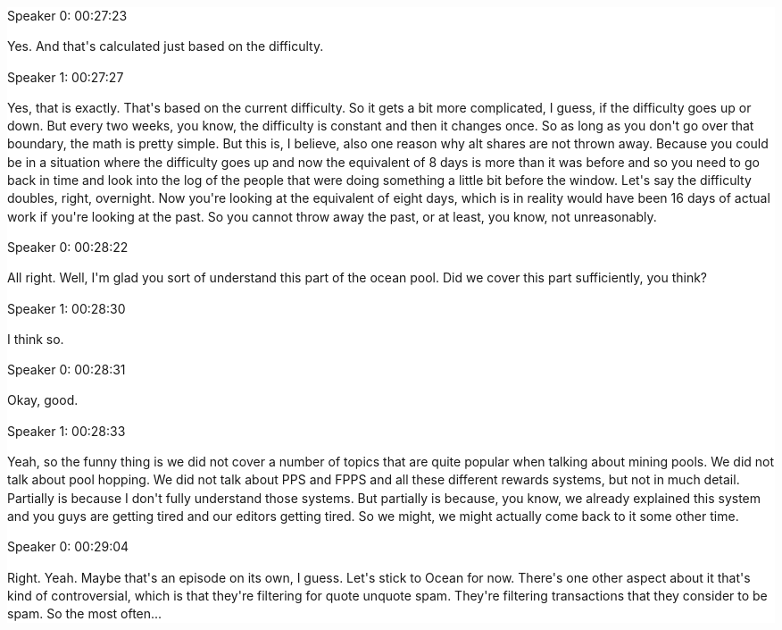 Speaker 0: 00:27:23

Yes.
And that's calculated just based on the difficulty.

Speaker 1: 00:27:27

Yes, that is exactly.
That's based on the current difficulty.
So it gets a bit more complicated, I guess, if the difficulty goes up or down.
But every two weeks, you know, the difficulty is constant and then it changes once.
So as long as you don't go over that boundary, the math is pretty simple.
But this is, I believe, also one reason why alt shares are not thrown away.
Because you could be in a situation where the difficulty goes up and now the equivalent of 8 days is more than it was before and so you need to go back in time and look into the log of the people that were doing something a little bit before the window.
Let's say the difficulty doubles, right, overnight.
Now you're looking at the equivalent of eight days, which is in reality would have been 16 days of actual work if you're looking at the past.
So you cannot throw away the past, or at least, you know, not unreasonably.

Speaker 0: 00:28:22

All right.
Well, I'm glad you sort of understand this part of the ocean pool.
Did we cover this part sufficiently, you think?

Speaker 1: 00:28:30

I think so.

Speaker 0: 00:28:31

Okay, good.

Speaker 1: 00:28:33

Yeah, so the funny thing is we did not cover a number of topics that are quite popular when talking about mining pools.
We did not talk about pool hopping.
We did not talk about PPS and FPPS and all these different rewards systems, but not in much detail.
Partially is because I don't fully understand those systems.
But partially is because, you know, we already explained this system and you guys are getting tired and our editors getting tired.
So we might, we might actually come back to it some other time.

Speaker 0: 00:29:04

Right.
Yeah.
Maybe that's an episode on its own, I guess.
Let's stick to Ocean for now.
There's one other aspect about it that's kind of controversial, which is that they're filtering for quote unquote spam.
They're filtering transactions that they consider to be spam.
So the most often...
